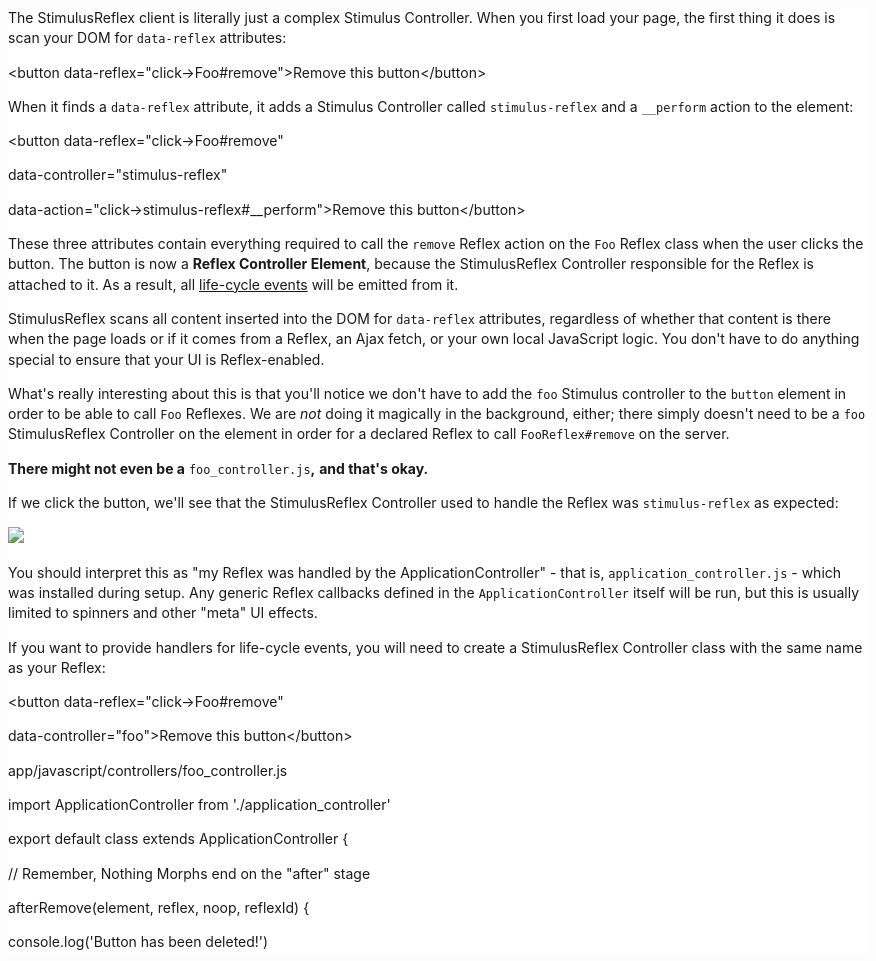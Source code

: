 The StimulusReflex client is literally just a complex Stimulus Controller. When you first load your page, the first thing it does is scan your DOM for `data-reflex` attributes:

\<button data-reflex="click->Foo#remove">Remove this button\</button>

When it finds a `data-reflex` attribute, it adds a Stimulus Controller called `stimulus-reflex` and a `__perform` action to the element:

\<button data-reflex="click->Foo#remove"

data-controller="stimulus-reflex"

data-action="click->stimulus-reflex#\_\_perform">Remove this button\</button>

These three attributes contain everything required to call the `remove` Reflex action on the `Foo` Reflex class when the user clicks the button. The button is now a **Reflex Controller Element**, because the StimulusReflex Controller responsible for the Reflex is attached to it. As a result, all [life-cycle events](broken-reference) will be emitted from it.

StimulusReflex scans all content inserted into the DOM for `data-reflex` attributes, regardless of whether that content is there when the page loads or if it comes from a Reflex, an Ajax fetch, or your own local JavaScript logic. You don't have to do anything special to ensure that your UI is Reflex-enabled.

What's really interesting about this is that you'll notice we don't have to add the `foo` Stimulus controller to the `button` element in order to be able to call `Foo` Reflexes. We are _not_ doing it magically in the background, either; there simply doesn't need to be a `foo` StimulusReflex Controller on the element in order for a declared Reflex to call `FooReflex#remove` on the server.

**There might not even be a** `foo_controller.js`**,** **and that's okay.**

If we click the button, we'll see that the StimulusReflex Controller used to handle the Reflex was `stimulus-reflex` as expected:

![](../.gitbook/assets/chrome\_rTkq7h4GrP)

You should interpret this as "my Reflex was handled by the ApplicationController" - that is, `application_controller.js` - which was installed during setup. Any generic Reflex callbacks defined in the `ApplicationController` itself will be run, but this is usually limited to spinners and other "meta" UI effects.

If you want to provide handlers for life-cycle events, you will need to create a StimulusReflex Controller class with the same name as your Reflex:

\<button data-reflex="click->Foo#remove"

data-controller="foo">Remove this button\</button>

app/javascript/controllers/foo\_controller.js

import ApplicationController from './application\_controller'

export default class extends ApplicationController {

// Remember, Nothing Morphs end on the "after" stage

afterRemove(element, reflex, noop, reflexId) {

console.log('Button has been deleted!')
